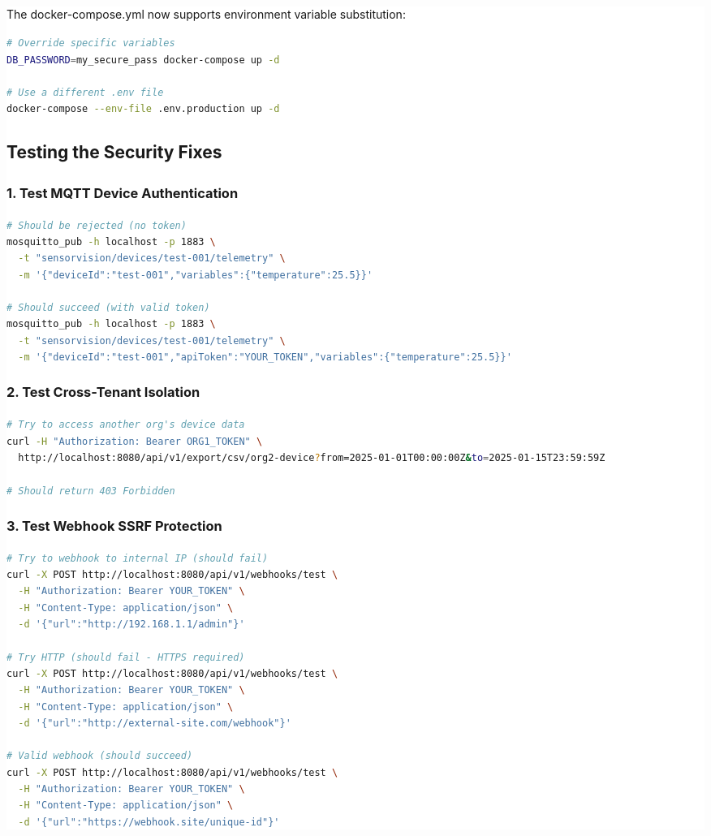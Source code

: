 The docker-compose.yml now supports environment variable substitution:

```bash
# Override specific variables
DB_PASSWORD=my_secure_pass docker-compose up -d

# Use a different .env file
docker-compose --env-file .env.production up -d
```

## Testing the Security Fixes

### 1. Test MQTT Device Authentication

```bash
# Should be rejected (no token)
mosquitto_pub -h localhost -p 1883 \
  -t "sensorvision/devices/test-001/telemetry" \
  -m '{"deviceId":"test-001","variables":{"temperature":25.5}}'

# Should succeed (with valid token)
mosquitto_pub -h localhost -p 1883 \
  -t "sensorvision/devices/test-001/telemetry" \
  -m '{"deviceId":"test-001","apiToken":"YOUR_TOKEN","variables":{"temperature":25.5}}'
```

### 2. Test Cross-Tenant Isolation

```bash
# Try to access another org's device data
curl -H "Authorization: Bearer ORG1_TOKEN" \
  http://localhost:8080/api/v1/export/csv/org2-device?from=2025-01-01T00:00:00Z&to=2025-01-15T23:59:59Z

# Should return 403 Forbidden
```

### 3. Test Webhook SSRF Protection

```bash
# Try to webhook to internal IP (should fail)
curl -X POST http://localhost:8080/api/v1/webhooks/test \
  -H "Authorization: Bearer YOUR_TOKEN" \
  -H "Content-Type: application/json" \
  -d '{"url":"http://192.168.1.1/admin"}'

# Try HTTP (should fail - HTTPS required)
curl -X POST http://localhost:8080/api/v1/webhooks/test \
  -H "Authorization: Bearer YOUR_TOKEN" \
  -H "Content-Type: application/json" \
  -d '{"url":"http://external-site.com/webhook"}'

# Valid webhook (should succeed)
curl -X POST http://localhost:8080/api/v1/webhooks/test \
  -H "Authorization: Bearer YOUR_TOKEN" \
  -H "Content-Type: application/json" \
  -d '{"url":"https://webhook.site/unique-id"}'
```
